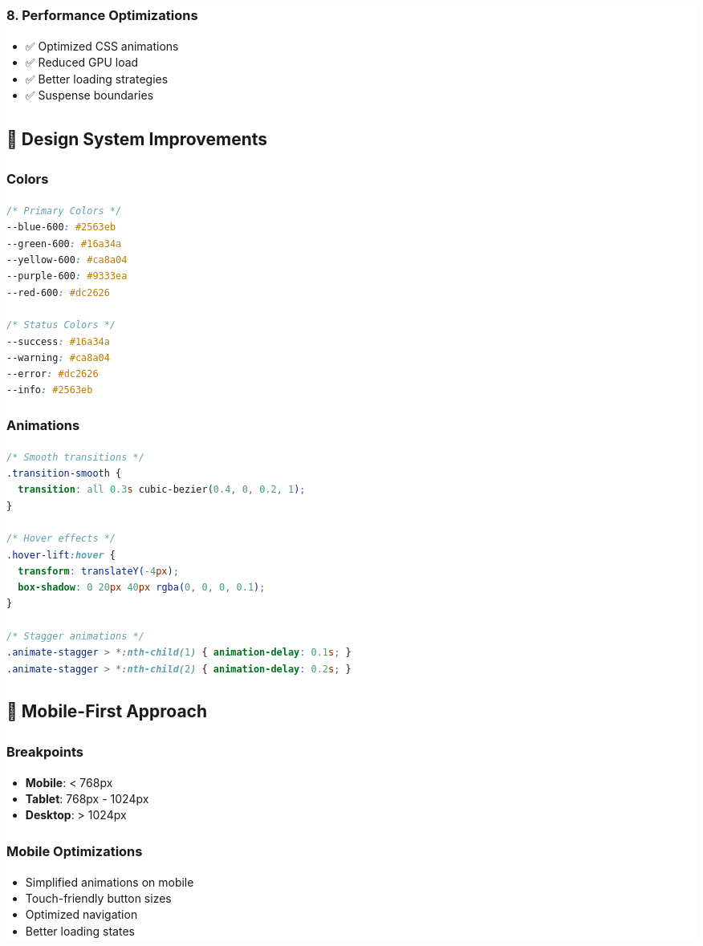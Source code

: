 ### 8. **Performance Optimizations**
- ✅ Optimized CSS animations
- ✅ Reduced GPU load
- ✅ Better loading strategies
- ✅ Suspense boundaries

## 🎨 Design System Improvements

### Colors
```css
/* Primary Colors */
--blue-600: #2563eb
--green-600: #16a34a
--yellow-600: #ca8a04
--purple-600: #9333ea
--red-600: #dc2626

/* Status Colors */
--success: #16a34a
--warning: #ca8a04
--error: #dc2626
--info: #2563eb
```

### Animations
```css
/* Smooth transitions */
.transition-smooth {
  transition: all 0.3s cubic-bezier(0.4, 0, 0.2, 1);
}

/* Hover effects */
.hover-lift:hover {
  transform: translateY(-4px);
  box-shadow: 0 20px 40px rgba(0, 0, 0, 0.1);
}

/* Stagger animations */
.animate-stagger > *:nth-child(1) { animation-delay: 0.1s; }
.animate-stagger > *:nth-child(2) { animation-delay: 0.2s; }
```

## 📱 Mobile-First Approach

### Breakpoints
- **Mobile**: < 768px
- **Tablet**: 768px - 1024px
- **Desktop**: > 1024px

### Mobile Optimizations
- Simplified animations on mobile
- Touch-friendly button sizes
- Optimized navigation
- Better loading states
